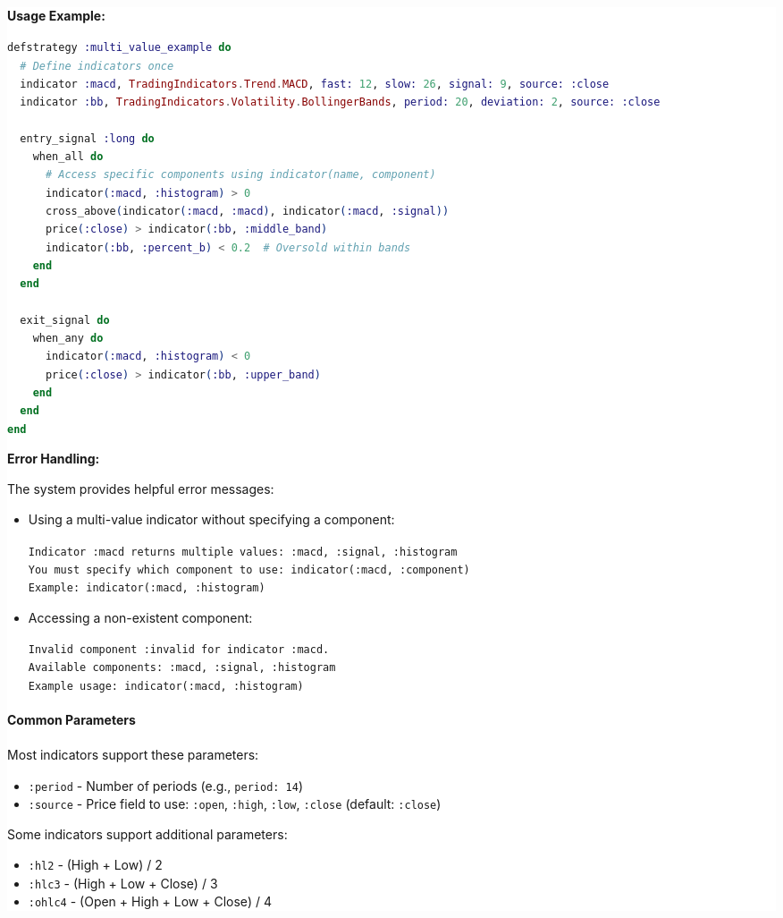 **Usage Example:**

```elixir
defstrategy :multi_value_example do
  # Define indicators once
  indicator :macd, TradingIndicators.Trend.MACD, fast: 12, slow: 26, signal: 9, source: :close
  indicator :bb, TradingIndicators.Volatility.BollingerBands, period: 20, deviation: 2, source: :close

  entry_signal :long do
    when_all do
      # Access specific components using indicator(name, component)
      indicator(:macd, :histogram) > 0
      cross_above(indicator(:macd, :macd), indicator(:macd, :signal))
      price(:close) > indicator(:bb, :middle_band)
      indicator(:bb, :percent_b) < 0.2  # Oversold within bands
    end
  end

  exit_signal do
    when_any do
      indicator(:macd, :histogram) < 0
      price(:close) > indicator(:bb, :upper_band)
    end
  end
end
```

**Error Handling:**

The system provides helpful error messages:

- Using a multi-value indicator without specifying a component:
  ```
  Indicator :macd returns multiple values: :macd, :signal, :histogram
  You must specify which component to use: indicator(:macd, :component)
  Example: indicator(:macd, :histogram)
  ```

- Accessing a non-existent component:
  ```
  Invalid component :invalid for indicator :macd.
  Available components: :macd, :signal, :histogram
  Example usage: indicator(:macd, :histogram)
  ```

#### Common Parameters

Most indicators support these parameters:

- `:period` - Number of periods (e.g., `period: 14`)
- `:source` - Price field to use: `:open`, `:high`, `:low`, `:close` (default: `:close`)

Some indicators support additional parameters:
- `:hl2` - (High + Low) / 2
- `:hlc3` - (High + Low + Close) / 3
- `:ohlc4` - (Open + High + Low + Close) / 4
